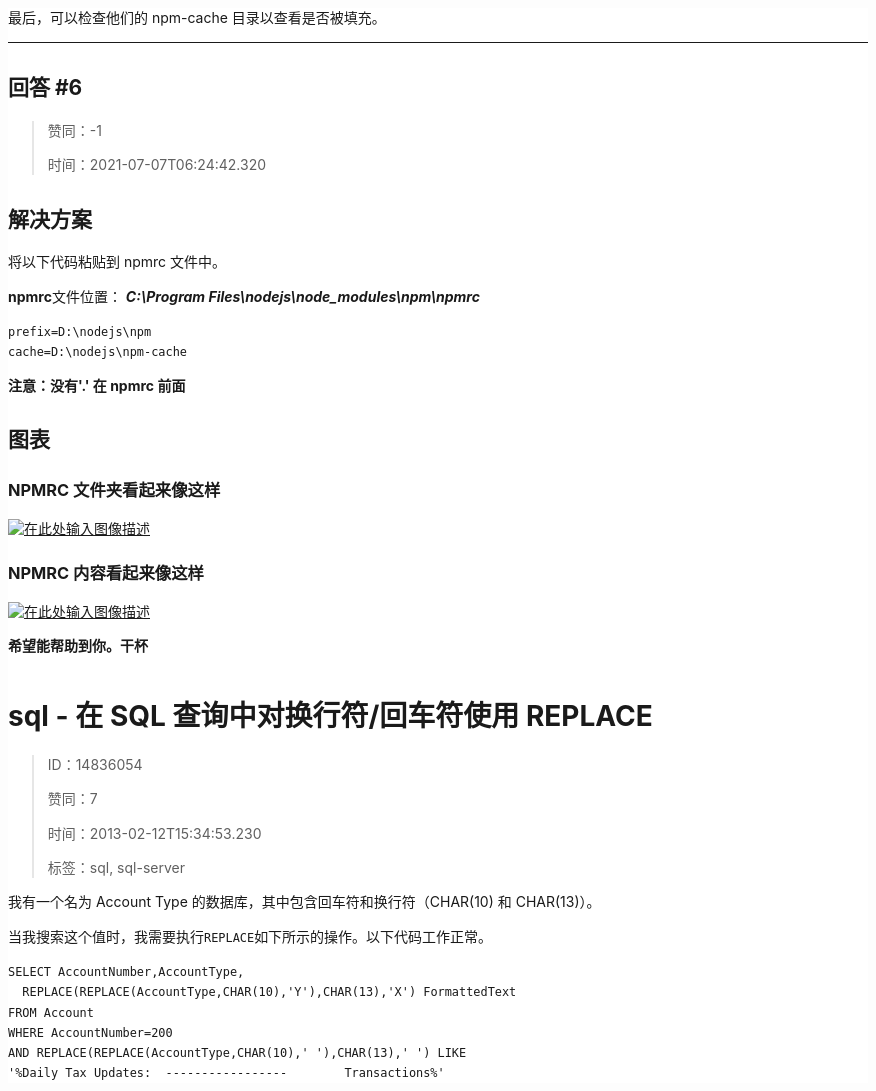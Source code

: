 最后，可以检查他们的 npm-cache 目录以查看是否被填充。

* * *

## 回答 #6

> 赞同：-1
> 
> 时间：2021-07-07T06:24:42.320

## 解决方案

将以下代码粘贴到 npmrc 文件中。

**npmrc**文件位置： ***C:\Program Files\nodejs\node_modules\npm\npmrc***

```
prefix=D:\nodejs\npm
cache=D:\nodejs\npm-cache 
```

**注意：没有'.' 在 npmrc 前面**

## 图表

### NPMRC 文件夹看起来像这样

[![在此处输入图像描述](../Images/f922eda173dc8a88c3c49f6c15918227.png)](https://i.stack.imgur.com/apgCQ.png)

### NPMRC 内容看起来像这样

[![在此处输入图像描述](../Images/fe8cb0786cd1a4f57f426a841eb1700f.png)](https://i.stack.imgur.com/3NTEi.png)

**希望能帮助到你。干杯**

# sql - 在 SQL 查询中对换行符/回车符使用 REPLACE

> ID：14836054
> 
> 赞同：7
> 
> 时间：2013-02-12T15:34:53.230
> 
> 标签：sql, sql-server

我有一个名为 Account Type 的数据库，其中包含回车符和换行符（CHAR(10) 和 CHAR(13)）。

当我搜索这个值时，我需要执行`REPLACE`如下所示的操作。以下代码工作正常。

```
SELECT AccountNumber,AccountType, 
  REPLACE(REPLACE(AccountType,CHAR(10),'Y'),CHAR(13),'X') FormattedText 
FROM Account 
WHERE AccountNumber=200
AND REPLACE(REPLACE(AccountType,CHAR(10),' '),CHAR(13),' ') LIKE 
'%Daily Tax Updates:  -----------------        Transactions%' 
```

